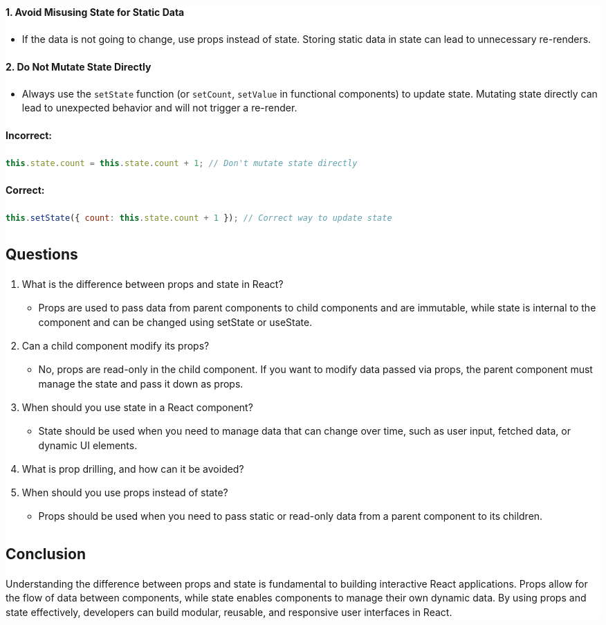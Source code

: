 #### 1. Avoid Misusing State for Static Data

- If the data is not going to change, use props instead of state. Storing static data in state can lead to unnecessary re-renders.

#### 2. Do Not Mutate State Directly

- Always use the `setState` function (or `setCount`, `setValue` in functional components) to update state. Mutating state directly can lead to unexpected behavior and will not trigger a re-render.

#### Incorrect:

```javascript
this.state.count = this.state.count + 1; // Don't mutate state directly
```

#### Correct:

```javascript
this.setState({ count: this.state.count + 1 }); // Correct way to update state
```

## Questions

1. What is the difference between props and state in React?

   - Props are used to pass data from parent components to child components and are immutable, while state is internal to the component and can be changed using setState or useState.

2. Can a child component modify its props?

   - No, props are read-only in the child component. If you want to modify data passed via props, the parent component must manage the state and pass it down as props.

3. When should you use state in a React component?

   - State should be used when you need to manage data that can change over time, such as user input, fetched data, or dynamic UI elements.

4. What is prop drilling, and how can it be avoided?

5. When should you use props instead of state?

   - Props should be used when you need to pass static or read-only data from a parent component to its children.

## Conclusion
Understanding the difference between props and state is fundamental to building interactive React applications. Props allow for the flow of data between components, while state enables components to manage their own dynamic data. By using props and state effectively, developers can build modular, reusable, and responsive user interfaces in React.
